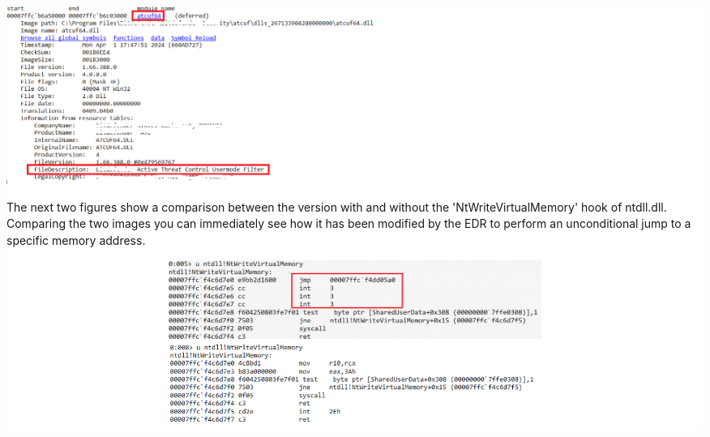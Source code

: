   <img width="460" src="media/module-detail.png">
</p>

The next two figures show a comparison between the version with and without the 'NtWriteVirtualMemory' hook of ntdll.dll. Comparing the two images you can immediately see how it has been modified by the EDR to perform an unconditional jump to a specific memory address.

<p align="center">
  <img width="460" src="media/with-hook.png">
  <img width="460" src="media/without-hook.png">
</p>
